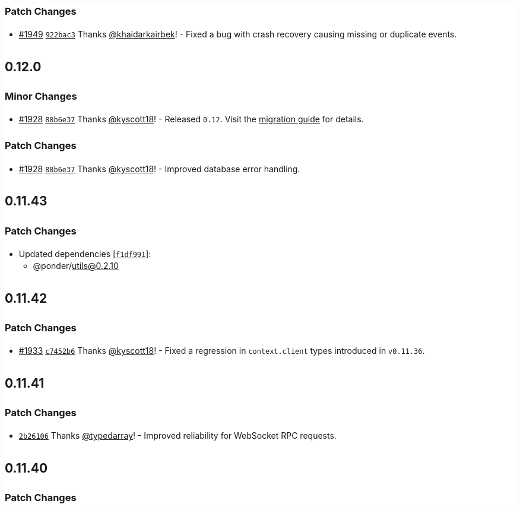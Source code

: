 ### Patch Changes

- [#1949](https://github.com/ponder-sh/ponder/pull/1949) [`922bac3`](https://github.com/ponder-sh/ponder/commit/922bac364912aa3a268fd07c6e57e3efcffeea43) Thanks [@khaidarkairbek](https://github.com/khaidarkairbek)! - Fixed a bug with crash recovery causing missing or duplicate events.

## 0.12.0

### Minor Changes

- [#1928](https://github.com/ponder-sh/ponder/pull/1928) [`88b6e37`](https://github.com/ponder-sh/ponder/commit/88b6e3751c9b71aa3ff2cd5622f9e9381e18a093) Thanks [@kyscott18](https://github.com/kyscott18)! - Released `0.12`. Visit the [migration guide](https://ponder.sh/docs/migration-guide#012) for details.

### Patch Changes

- [#1928](https://github.com/ponder-sh/ponder/pull/1928) [`88b6e37`](https://github.com/ponder-sh/ponder/commit/88b6e3751c9b71aa3ff2cd5622f9e9381e18a093) Thanks [@kyscott18](https://github.com/kyscott18)! - Improved database error handling.

## 0.11.43

### Patch Changes

- Updated dependencies [[`f1df991`](https://github.com/ponder-sh/ponder/commit/f1df991ca83d934568289fc6c117c650d60066ad)]:
  - @ponder/utils@0.2.10

## 0.11.42

### Patch Changes

- [#1933](https://github.com/ponder-sh/ponder/pull/1933) [`c7452b6`](https://github.com/ponder-sh/ponder/commit/c7452b6c9f8f7109d9056969b1f7017434ecfb17) Thanks [@kyscott18](https://github.com/kyscott18)! - Fixed a regression in `context.client` types introduced in `v0.11.36`.

## 0.11.41

### Patch Changes

- [`2b26106`](https://github.com/ponder-sh/ponder/commit/2b261068233b9652408557b53183d65a9a134062) Thanks [@typedarray](https://github.com/typedarray)! - Improved reliability for WebSocket RPC requests.

## 0.11.40

### Patch Changes
